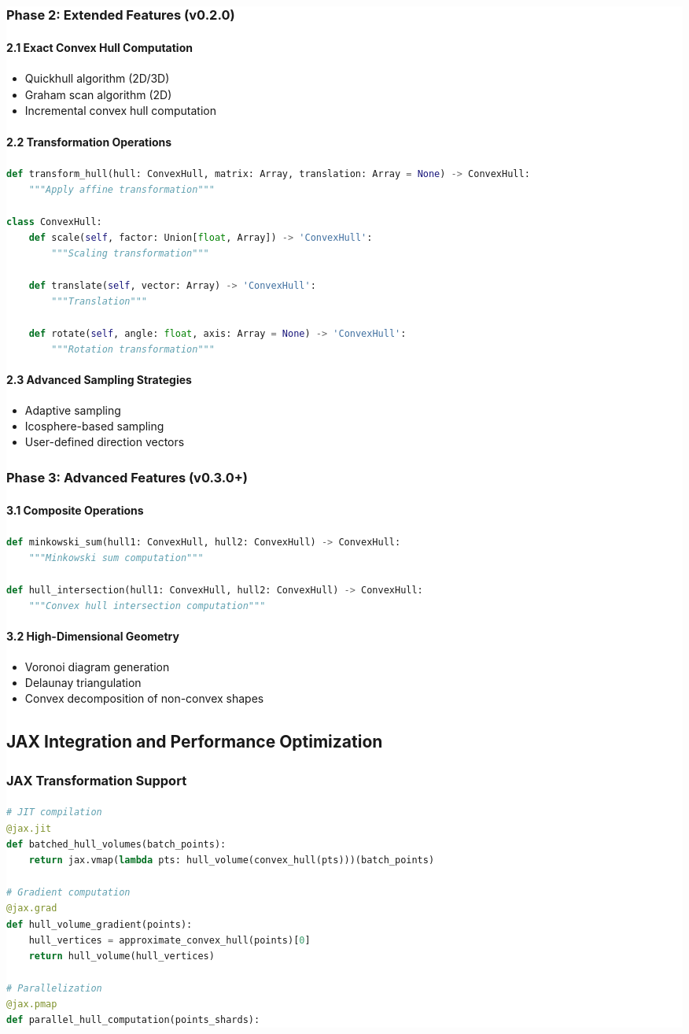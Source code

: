 ### Phase 2: Extended Features (v0.2.0)

#### 2.1 Exact Convex Hull Computation
- Quickhull algorithm (2D/3D)
- Graham scan algorithm (2D)
- Incremental convex hull computation

#### 2.2 Transformation Operations
```python
def transform_hull(hull: ConvexHull, matrix: Array, translation: Array = None) -> ConvexHull:
    """Apply affine transformation"""

class ConvexHull:
    def scale(self, factor: Union[float, Array]) -> 'ConvexHull':
        """Scaling transformation"""

    def translate(self, vector: Array) -> 'ConvexHull':
        """Translation"""

    def rotate(self, angle: float, axis: Array = None) -> 'ConvexHull':
        """Rotation transformation"""
```

#### 2.3 Advanced Sampling Strategies
- Adaptive sampling
- Icosphere-based sampling
- User-defined direction vectors

### Phase 3: Advanced Features (v0.3.0+)

#### 3.1 Composite Operations
```python
def minkowski_sum(hull1: ConvexHull, hull2: ConvexHull) -> ConvexHull:
    """Minkowski sum computation"""

def hull_intersection(hull1: ConvexHull, hull2: ConvexHull) -> ConvexHull:
    """Convex hull intersection computation"""
```

#### 3.2 High-Dimensional Geometry
- Voronoi diagram generation
- Delaunay triangulation
- Convex decomposition of non-convex shapes

## JAX Integration and Performance Optimization

### JAX Transformation Support

```python
# JIT compilation
@jax.jit
def batched_hull_volumes(batch_points):
    return jax.vmap(lambda pts: hull_volume(convex_hull(pts)))(batch_points)

# Gradient computation
@jax.grad
def hull_volume_gradient(points):
    hull_vertices = approximate_convex_hull(points)[0]
    return hull_volume(hull_vertices)

# Parallelization
@jax.pmap
def parallel_hull_computation(points_shards):
```